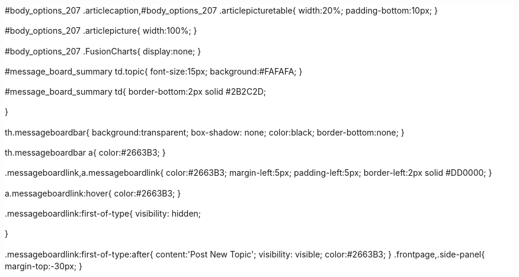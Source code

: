 #body_options_207 .articlecaption,#body_options_207 .articlepicturetable{
  width:20%;
  padding-bottom:10px;
}
 
#body_options_207 .articlepicture{
  width:100%;
}
 
#body_options_207 .FusionCharts{
  display:none;
}
 
#message_board_summary td.topic{
  font-size:15px;
  background:#FAFAFA;
}
 
#message_board_summary td{
  border-bottom:2px solid #2B2C2D;
 
}
 
th.messageboardbar{
  background:transparent;
  box-shadow: none;
  color:black;
  border-bottom:none;
}
 
th.messageboardbar a{
  color:#2663B3;
}
 
.messageboardlink,a.messageboardlink{
  color:#2663B3;
  margin-left:5px;
  padding-left:5px;
  border-left:2px solid #DD0000;
}
 
a.messageboardlink:hover{
  color:#2663B3;
}
 
.messageboardlink:first-of-type{
  visibility: hidden;
   
}
 
.messageboardlink:first-of-type:after{
  content:'Post New Topic';
  visibility: visible;
  color:#2663B3;
}
.frontpage,.side-panel{
  margin-top:-30px;
}
 